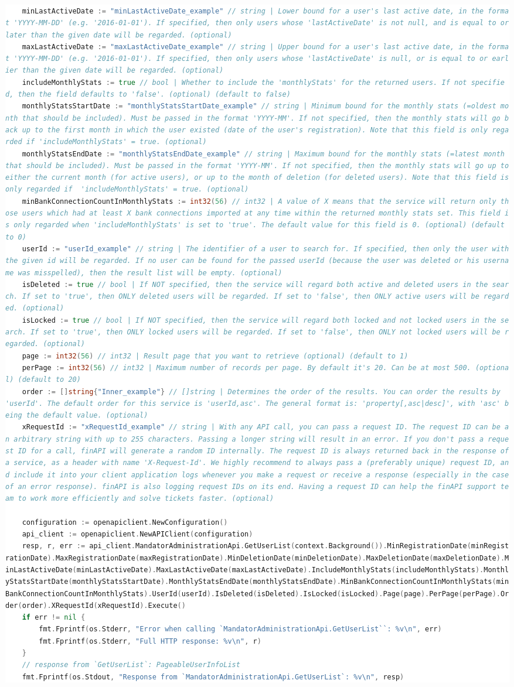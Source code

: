 ```go
    minLastActiveDate := "minLastActiveDate_example" // string | Lower bound for a user's last active date, in the format 'YYYY-MM-DD' (e.g. '2016-01-01'). If specified, then only users whose 'lastActiveDate' is not null, and is equal to or later than the given date will be regarded. (optional)
    maxLastActiveDate := "maxLastActiveDate_example" // string | Upper bound for a user's last active date, in the format 'YYYY-MM-DD' (e.g. '2016-01-01'). If specified, then only users whose 'lastActiveDate' is null, or is equal to or earlier than the given date will be regarded. (optional)
    includeMonthlyStats := true // bool | Whether to include the 'monthlyStats' for the returned users. If not specified, then the field defaults to 'false'. (optional) (default to false)
    monthlyStatsStartDate := "monthlyStatsStartDate_example" // string | Minimum bound for the monthly stats (=oldest month that should be included). Must be passed in the format 'YYYY-MM'. If not specified, then the monthly stats will go back up to the first month in which the user existed (date of the user's registration). Note that this field is only regarded if 'includeMonthlyStats' = true. (optional)
    monthlyStatsEndDate := "monthlyStatsEndDate_example" // string | Maximum bound for the monthly stats (=latest month that should be included). Must be passed in the format 'YYYY-MM'. If not specified, then the monthly stats will go up to either the current month (for active users), or up to the month of deletion (for deleted users). Note that this field is only regarded if  'includeMonthlyStats' = true. (optional)
    minBankConnectionCountInMonthlyStats := int32(56) // int32 | A value of X means that the service will return only those users which had at least X bank connections imported at any time within the returned monthly stats set. This field is only regarded when 'includeMonthlyStats' is set to 'true'. The default value for this field is 0. (optional) (default to 0)
    userId := "userId_example" // string | The identifier of a user to search for. If specified, then only the user with the given id will be regarded. If no user can be found for the passed userId (because the user was deleted or his username was misspelled), then the result list will be empty. (optional)
    isDeleted := true // bool | If NOT specified, then the service will regard both active and deleted users in the search. If set to 'true', then ONLY deleted users will be regarded. If set to 'false', then ONLY active users will be regarded. (optional)
    isLocked := true // bool | If NOT specified, then the service will regard both locked and not locked users in the search. If set to 'true', then ONLY locked users will be regarded. If set to 'false', then ONLY not locked users will be regarded. (optional)
    page := int32(56) // int32 | Result page that you want to retrieve (optional) (default to 1)
    perPage := int32(56) // int32 | Maximum number of records per page. By default it's 20. Can be at most 500. (optional) (default to 20)
    order := []string{"Inner_example"} // []string | Determines the order of the results. You can order the results by 'userId'. The default order for this service is 'userId,asc'. The general format is: 'property[,asc|desc]', with 'asc' being the default value. (optional)
    xRequestId := "xRequestId_example" // string | With any API call, you can pass a request ID. The request ID can be an arbitrary string with up to 255 characters. Passing a longer string will result in an error. If you don't pass a request ID for a call, finAPI will generate a random ID internally. The request ID is always returned back in the response of a service, as a header with name 'X-Request-Id'. We highly recommend to always pass a (preferably unique) request ID, and include it into your client application logs whenever you make a request or receive a response (especially in the case of an error response). finAPI is also logging request IDs on its end. Having a request ID can help the finAPI support team to work more efficiently and solve tickets faster. (optional)

    configuration := openapiclient.NewConfiguration()
    api_client := openapiclient.NewAPIClient(configuration)
    resp, r, err := api_client.MandatorAdministrationApi.GetUserList(context.Background()).MinRegistrationDate(minRegistrationDate).MaxRegistrationDate(maxRegistrationDate).MinDeletionDate(minDeletionDate).MaxDeletionDate(maxDeletionDate).MinLastActiveDate(minLastActiveDate).MaxLastActiveDate(maxLastActiveDate).IncludeMonthlyStats(includeMonthlyStats).MonthlyStatsStartDate(monthlyStatsStartDate).MonthlyStatsEndDate(monthlyStatsEndDate).MinBankConnectionCountInMonthlyStats(minBankConnectionCountInMonthlyStats).UserId(userId).IsDeleted(isDeleted).IsLocked(isLocked).Page(page).PerPage(perPage).Order(order).XRequestId(xRequestId).Execute()
    if err != nil {
        fmt.Fprintf(os.Stderr, "Error when calling `MandatorAdministrationApi.GetUserList``: %v\n", err)
        fmt.Fprintf(os.Stderr, "Full HTTP response: %v\n", r)
    }
    // response from `GetUserList`: PageableUserInfoList
    fmt.Fprintf(os.Stdout, "Response from `MandatorAdministrationApi.GetUserList`: %v\n", resp)
```